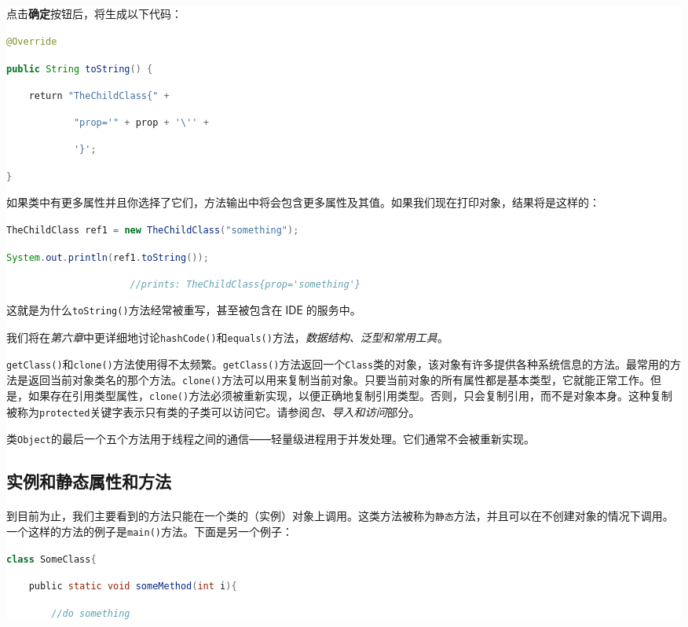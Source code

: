 点击**确定**按钮后，将生成以下代码：

```java
@Override
```

```java
public String toString() {
```

```java
    return "TheChildClass{" +
```

```java
            "prop='" + prop + '\'' +
```

```java
            '}';
```

```java
}
```

如果类中有更多属性并且你选择了它们，方法输出中将会包含更多属性及其值。如果我们现在打印对象，结果将是这样的：

```java
TheChildClass ref1 = new TheChildClass("something");
```

```java
System.out.println(ref1.toString());  
```

```java
                      //prints: TheChildClass{prop='something'}
```

这就是为什么`toString()`方法经常被重写，甚至被包含在 IDE 的服务中。

我们将在*第六章*中更详细地讨论`hashCode()`和`equals()`方法，*数据结构、泛型和常用工具*。

`getClass()`和`clone()`方法使用得不太频繁。`getClass()`方法返回一个`Class`类的对象，该对象有许多提供各种系统信息的方法。最常用的方法是返回当前对象类名的那个方法。`clone()`方法可以用来复制当前对象。只要当前对象的所有属性都是基本类型，它就能正常工作。但是，如果存在引用类型属性，`clone()`方法必须被重新实现，以便正确地复制引用类型。否则，只会复制引用，而不是对象本身。这种复制被称为`protected`关键字表示只有类的子类可以访问它。请参阅*包、导入和访问*部分。

类`Object`的最后一个五个方法用于线程之间的通信——轻量级进程用于并发处理。它们通常不会被重新实现。

## 实例和静态属性和方法

到目前为止，我们主要看到的方法只能在一个类的（实例）对象上调用。这类方法被称为`静态`方法，并且可以在不创建对象的情况下调用。一个这样的方法的例子是`main()`方法。下面是另一个例子：

```java
class SomeClass{
```

```java
    public static void someMethod(int i){
```

```java
        //do something
```
